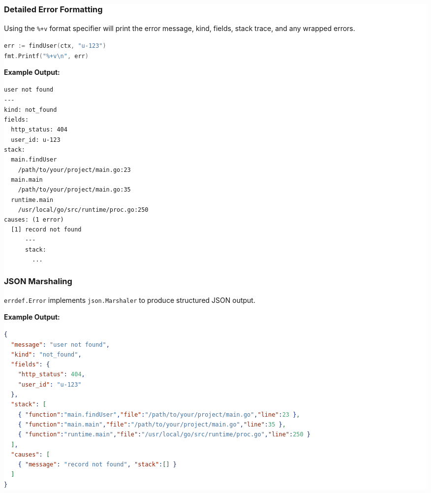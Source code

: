 ### Detailed Error Formatting

Using the `%+v` format specifier will print the error message, kind, fields, stack trace, and any wrapped errors.

```go
err := findUser(ctx, "u-123")
fmt.Printf("%+v\n", err)
```

**Example Output:**

```
user not found
---
kind: not_found
fields:
  http_status: 404
  user_id: u-123
stack:
  main.findUser
    /path/to/your/project/main.go:23
  main.main
    /path/to/your/project/main.go:35
  runtime.main
    /usr/local/go/src/runtime/proc.go:250
causes: (1 error)
  [1] record not found
      ---
      stack:
        ...
```

### JSON Marshaling

`errdef.Error` implements `json.Marshaler` to produce structured JSON output.

**Example Output:**

```json
{
  "message": "user not found",
  "kind": "not_found",
  "fields": {
    "http_status": 404,
    "user_id": "u-123"
  },
  "stack": [
    { "function":"main.findUser","file":"/path/to/your/project/main.go","line":23 },
    { "function":"main.main","file":"/path/to/your/project/main.go","line":35 },
    { "function":"runtime.main","file":"/usr/local/go/src/runtime/proc.go","line":250 }
  ],
  "causes": [
    { "message": "record not found", "stack":[] }
  ]
}
```
